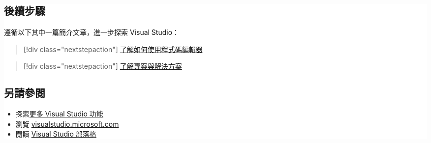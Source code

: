 ## <a name="next-steps"></a>後續步驟

遵循以下其中一篇簡介文章，進一步探索 Visual Studio：

> [!div class="nextstepaction"]
> [了解如何使用程式碼編輯器](tutorial-editor.md)

> [!div class="nextstepaction"]
> [了解專案與解決方案](tutorial-projects-solutions.md)

## <a name="see-also"></a>另請參閱

- 探索[更多 Visual Studio 功能](../../ide/advanced-feature-overview.md)
- 瀏覽 [visualstudio.microsoft.com](https://visualstudio.microsoft.com/vs/)
- 閱讀 [Visual Studio 部落格](https://devblogs.microsoft.com/visualstudio/)
